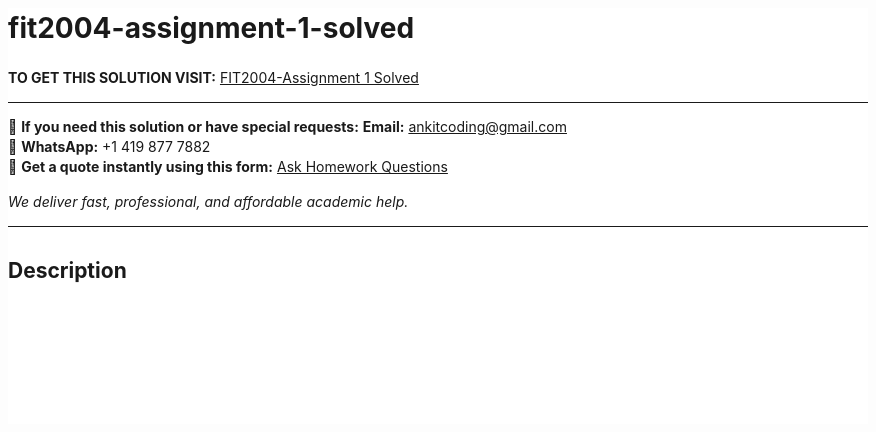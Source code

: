# fit2004-assignment-1-solved
**TO GET THIS SOLUTION VISIT:** [FIT2004-Assignment 1 Solved](https://www.ankitcodinghub.com/product/fit2004-assignment-1-solved-2/)


---

📩 **If you need this solution or have special requests:** **Email:** ankitcoding@gmail.com  
📱 **WhatsApp:** +1 419 877 7882  
📄 **Get a quote instantly using this form:** [Ask Homework Questions](https://www.ankitcodinghub.com/services/ask-homework-questions/)

*We deliver fast, professional, and affordable academic help.*

---

<h2>Description</h2>



<div class="kk-star-ratings kksr-auto kksr-align-center kksr-valign-top" data-payload="{&quot;align&quot;:&quot;center&quot;,&quot;id&quot;:&quot;81417&quot;,&quot;slug&quot;:&quot;default&quot;,&quot;valign&quot;:&quot;top&quot;,&quot;ignore&quot;:&quot;&quot;,&quot;reference&quot;:&quot;auto&quot;,&quot;class&quot;:&quot;&quot;,&quot;count&quot;:&quot;3&quot;,&quot;legendonly&quot;:&quot;&quot;,&quot;readonly&quot;:&quot;&quot;,&quot;score&quot;:&quot;5&quot;,&quot;starsonly&quot;:&quot;&quot;,&quot;best&quot;:&quot;5&quot;,&quot;gap&quot;:&quot;4&quot;,&quot;greet&quot;:&quot;Rate this product&quot;,&quot;legend&quot;:&quot;5\/5 - (3 votes)&quot;,&quot;size&quot;:&quot;24&quot;,&quot;title&quot;:&quot;FIT2004-Assignment 1 Solved&quot;,&quot;width&quot;:&quot;138&quot;,&quot;_legend&quot;:&quot;{score}\/{best} - ({count} {votes})&quot;,&quot;font_factor&quot;:&quot;1.25&quot;}">

<div class="kksr-stars">

<div class="kksr-stars-inactive">
            <div class="kksr-star" data-star="1" style="padding-right: 4px">


<div class="kksr-icon" style="width: 24px; height: 24px;"></div>
        </div>
            <div class="kksr-star" data-star="2" style="padding-right: 4px">


<div class="kksr-icon" style="width: 24px; height: 24px;"></div>
        </div>
            <div class="kksr-star" data-star="3" style="padding-right: 4px">


<div class="kksr-icon" style="width: 24px; height: 24px;"></div>
        </div>
            <div class="kksr-star" data-star="4" style="padding-right: 4px">


<div class="kksr-icon" style="width: 24px; height: 24px;"></div>
        </div>
            <div class="kksr-star" data-star="5" style="padding-right: 4px">


<div class="kksr-icon" style="width: 24px; height: 24px;"></div>
        </div>
    </div>
